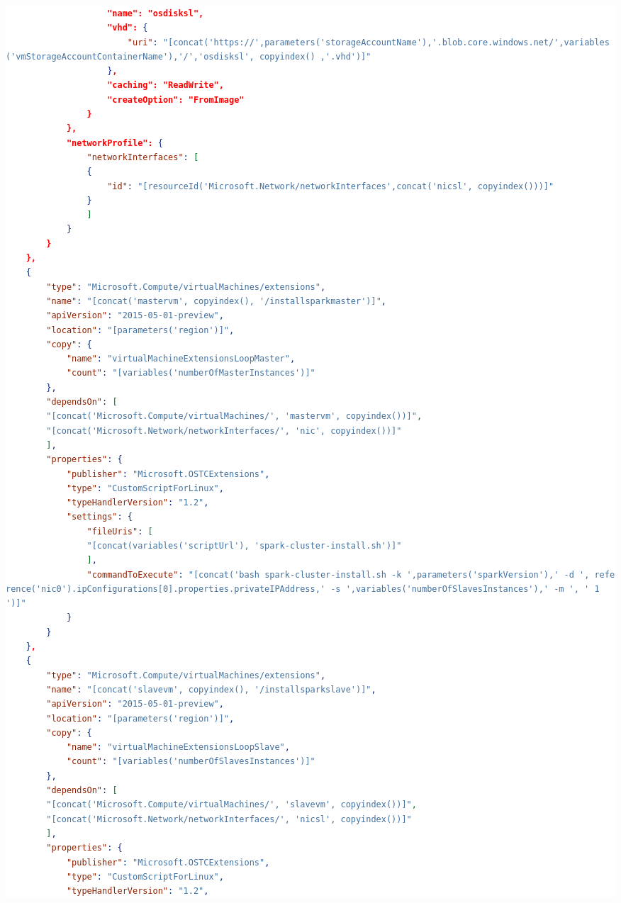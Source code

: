```json
					"name": "osdisksl",
					"vhd": {
						"uri": "[concat('https://',parameters('storageAccountName'),'.blob.core.windows.net/',variables('vmStorageAccountContainerName'),'/','osdisksl', copyindex() ,'.vhd')]"
					},
					"caching": "ReadWrite",
					"createOption": "FromImage"
				}
			},
			"networkProfile": {
				"networkInterfaces": [
				{
					"id": "[resourceId('Microsoft.Network/networkInterfaces',concat('nicsl', copyindex()))]"
				}
				]
			}
		}
	},
	{
		"type": "Microsoft.Compute/virtualMachines/extensions",
		"name": "[concat('mastervm', copyindex(), '/installsparkmaster')]",
		"apiVersion": "2015-05-01-preview",
		"location": "[parameters('region')]",
		"copy": {
			"name": "virtualMachineExtensionsLoopMaster",
			"count": "[variables('numberOfMasterInstances')]"
		},
		"dependsOn": [
		"[concat('Microsoft.Compute/virtualMachines/', 'mastervm', copyindex())]",
		"[concat('Microsoft.Network/networkInterfaces/', 'nic', copyindex())]"
		],
		"properties": {
			"publisher": "Microsoft.OSTCExtensions",
			"type": "CustomScriptForLinux",
			"typeHandlerVersion": "1.2",
			"settings": {
				"fileUris": [
				"[concat(variables('scriptUrl'), 'spark-cluster-install.sh')]"
				],
				"commandToExecute": "[concat('bash spark-cluster-install.sh -k ',parameters('sparkVersion'),' -d ', reference('nic0').ipConfigurations[0].properties.privateIPAddress,' -s ',variables('numberOfSlavesInstances'),' -m ', ' 1 ')]"
			}
		}
	},
	{
		"type": "Microsoft.Compute/virtualMachines/extensions",
		"name": "[concat('slavevm', copyindex(), '/installsparkslave')]",
		"apiVersion": "2015-05-01-preview",
		"location": "[parameters('region')]",
		"copy": {
			"name": "virtualMachineExtensionsLoopSlave",
			"count": "[variables('numberOfSlavesInstances')]"
		},
		"dependsOn": [
		"[concat('Microsoft.Compute/virtualMachines/', 'slavevm', copyindex())]",
		"[concat('Microsoft.Network/networkInterfaces/', 'nicsl', copyindex())]"
		],
		"properties": {
			"publisher": "Microsoft.OSTCExtensions",
			"type": "CustomScriptForLinux",
			"typeHandlerVersion": "1.2",
```